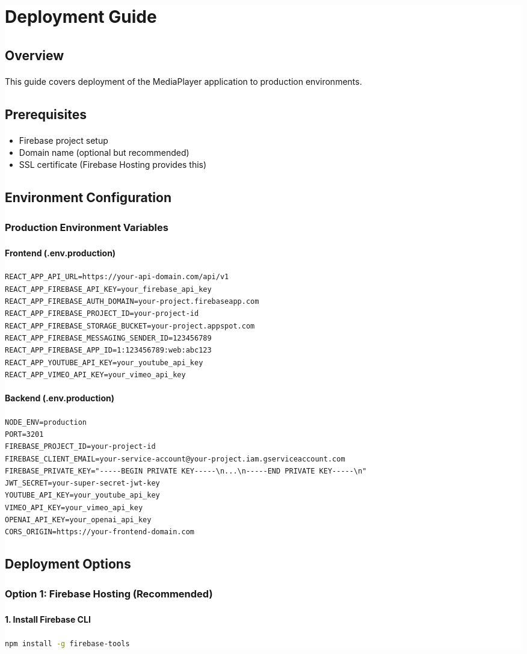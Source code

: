 # Deployment Guide

## Overview
This guide covers deployment of the MediaPlayer application to production environments.

## Prerequisites
- Firebase project setup
- Domain name (optional but recommended)
- SSL certificate (Firebase Hosting provides this)

## Environment Configuration

### Production Environment Variables

#### Frontend (.env.production)
```env
REACT_APP_API_URL=https://your-api-domain.com/api/v1
REACT_APP_FIREBASE_API_KEY=your_firebase_api_key
REACT_APP_FIREBASE_AUTH_DOMAIN=your-project.firebaseapp.com
REACT_APP_FIREBASE_PROJECT_ID=your-project-id
REACT_APP_FIREBASE_STORAGE_BUCKET=your-project.appspot.com
REACT_APP_FIREBASE_MESSAGING_SENDER_ID=123456789
REACT_APP_FIREBASE_APP_ID=1:123456789:web:abc123
REACT_APP_YOUTUBE_API_KEY=your_youtube_api_key
REACT_APP_VIMEO_API_KEY=your_vimeo_api_key
```

#### Backend (.env.production)
```env
NODE_ENV=production
PORT=3201
FIREBASE_PROJECT_ID=your-project-id
FIREBASE_CLIENT_EMAIL=your-service-account@your-project.iam.gserviceaccount.com
FIREBASE_PRIVATE_KEY="-----BEGIN PRIVATE KEY-----\n...\n-----END PRIVATE KEY-----\n"
JWT_SECRET=your-super-secret-jwt-key
YOUTUBE_API_KEY=your_youtube_api_key
VIMEO_API_KEY=your_vimeo_api_key
OPENAI_API_KEY=your_openai_api_key
CORS_ORIGIN=https://your-frontend-domain.com
```

## Deployment Options

### Option 1: Firebase Hosting (Recommended)

#### 1. Install Firebase CLI
```bash
npm install -g firebase-tools
```
